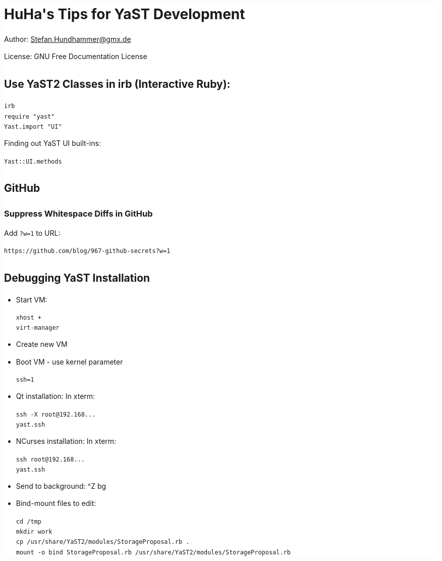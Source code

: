 # HuHa's Tips for YaST Development

Author: Stefan.Hundhammer@gmx.de

License: GNU Free Documentation License


## Use YaST2 Classes in irb (Interactive Ruby):


    irb
    require "yast"
    Yast.import "UI"

Finding out YaST UI built-ins:

    Yast::UI.methods


## GitHub

### Suppress Whitespace Diffs in GitHub

Add `?w=1` to URL:

    https://github.com/blog/967-github-secrets?w=1


## Debugging YaST Installation

- Start VM:

      xhost +
      virt-manager

- Create new VM
- Boot VM - use kernel parameter

      ssh=1

- Qt installation: In xterm:

      ssh -X root@192.168...
      yast.ssh

- NCurses installation: In xterm:

      ssh root@192.168...
      yast.ssh

- Send to background:
      ^Z
      bg

- Bind-mount files to edit:

      cd /tmp
      mkdir work
      cp /usr/share/YaST2/modules/StorageProposal.rb .
      mount -o bind StorageProposal.rb /usr/share/YaST2/modules/StorageProposal.rb
